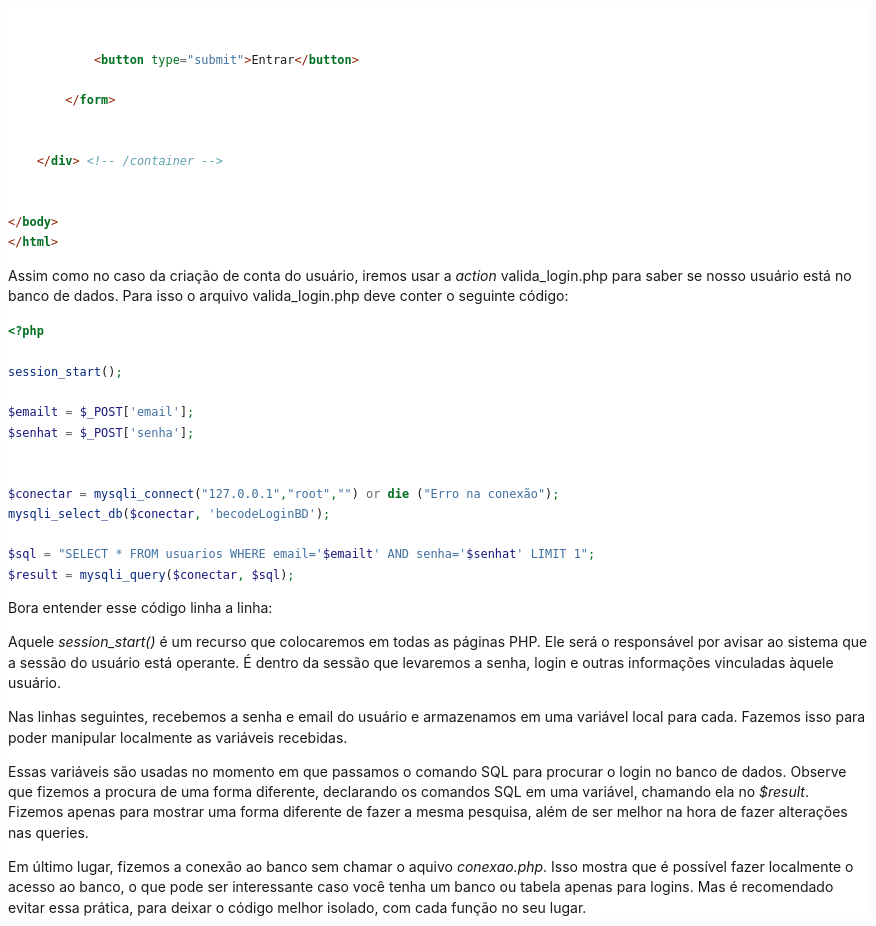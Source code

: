 ```html
            

            <button type="submit">Entrar</button>

        </form>


    </div> <!-- /container -->


</body>
</html>

```

Assim como no caso da criação de conta do usuário, iremos usar a _action_ valida_login.php para saber se nosso usuário está no banco de dados. Para isso o arquivo valida_login.php deve conter o seguinte código:

```php
<?php

session_start();

$emailt = $_POST['email'];
$senhat = $_POST['senha'];


$conectar = mysqli_connect("127.0.0.1","root","") or die ("Erro na conexão");
mysqli_select_db($conectar, 'becodeLoginBD');

$sql = "SELECT * FROM usuarios WHERE email='$emailt' AND senha='$senhat' LIMIT 1";
$result = mysqli_query($conectar, $sql);
```

Bora entender esse código linha a linha:

Aquele _session_start()_ é um recurso que colocaremos em todas as páginas PHP. Ele será o responsável por avisar ao sistema que a sessão do usuário está operante. É dentro da sessão que levaremos a senha, login e outras informações vinculadas àquele usuário.

Nas linhas seguintes, recebemos a senha e email do usuário e armazenamos em uma variável local para cada. Fazemos isso para poder manipular localmente as variáveis recebidas.

Essas variáveis são usadas no momento em que passamos o comando SQL para procurar o login no banco de dados. Observe que fizemos a procura de uma forma diferente, declarando os comandos SQL em uma variável, chamando ela no _$result_. Fizemos apenas para mostrar uma forma diferente de fazer a mesma pesquisa, além de ser melhor na hora de fazer alterações nas queries.

Em último lugar, fizemos a conexão ao banco sem chamar o aquivo _conexao.php_. Isso mostra que é possível fazer localmente o acesso ao banco, o que pode ser interessante caso você tenha um banco ou tabela apenas para logins. Mas é recomendado evitar essa prática, para deixar o código melhor isolado, com cada função no seu lugar.
